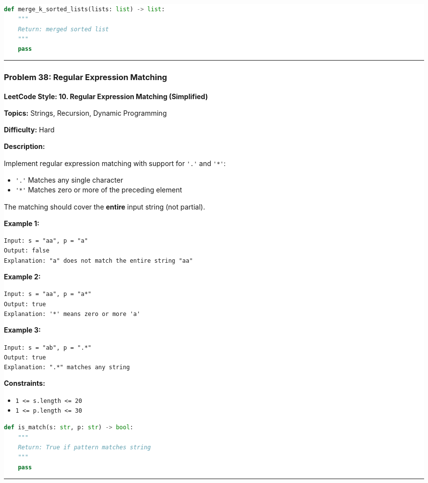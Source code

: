 ```python
def merge_k_sorted_lists(lists: list) -> list:
    """
    Return: merged sorted list
    """
    pass
```

---

### Problem 38: Regular Expression Matching
**LeetCode Style: 10. Regular Expression Matching (Simplified)**

**Topics:** Strings, Recursion, Dynamic Programming

**Difficulty:** Hard

**Description:**

Implement regular expression matching with support for `'.'` and `'*'`:
- `'.'` Matches any single character
- `'*'` Matches zero or more of the preceding element

The matching should cover the **entire** input string (not partial).

**Example 1:**
```
Input: s = "aa", p = "a"
Output: false
Explanation: "a" does not match the entire string "aa"
```

**Example 2:**
```
Input: s = "aa", p = "a*"
Output: true
Explanation: '*' means zero or more 'a'
```

**Example 3:**
```
Input: s = "ab", p = ".*"
Output: true
Explanation: ".*" matches any string
```

**Constraints:**
- `1 <= s.length <= 20`
- `1 <= p.length <= 30`

```python
def is_match(s: str, p: str) -> bool:
    """
    Return: True if pattern matches string
    """
    pass
```

---